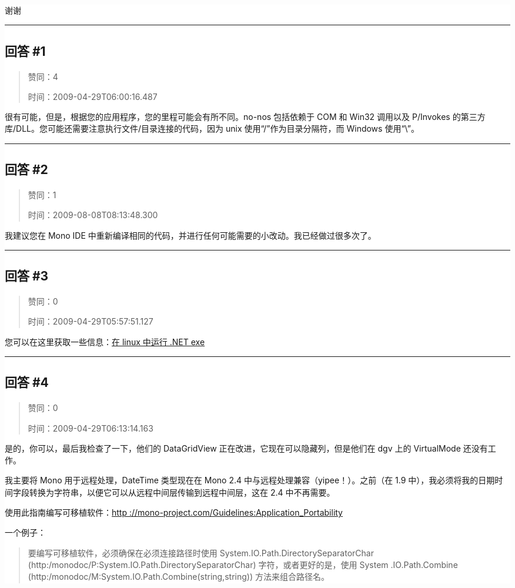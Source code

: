 谢谢

* * *

## 回答 #1

> 赞同：4
> 
> 时间：2009-04-29T06:00:16.487

很有可能，但是，根据您的应用程序，您的里程可能会有所不同。no-nos 包括依赖于 COM 和 Win32 调用以及 P/Invokes 的第三方库/DLL。您可能还需要注意执行文件/目录连接的代码，因为 unix 使用“/”作为目录分隔符，而 Windows 使用“\”。

* * *

## 回答 #2

> 赞同：1
> 
> 时间：2009-08-08T08:13:48.300

我建议您在 Mono IDE 中重新编译相同的代码，并进行任何可能需要的小改动。我已经做过很多次了。

* * *

## 回答 #3

> 赞同：0
> 
> 时间：2009-04-29T05:57:51.127

您可以在这里获取一些信息：[在 linux 中运行 .NET exe](https://stackoverflow.com/questions/800999/run-net-exe-in-linux)

* * *

## 回答 #4

> 赞同：0
> 
> 时间：2009-04-29T06:13:14.163

是的，你可以，最后我检查了一下，他们的 DataGridView 正在改进，它现在可以隐藏列，但是他们在 dgv 上的 VirtualMode 还没有工作。

我主要将 Mono 用于远程处理，DateTime 类型现在在 Mono 2.4 中与远程处理兼容（yipee！）。之前（在 1.9 中），我必须将我的日期时间字段转换为字符串，以便它可以从远程中间层传输到远程中间层，这在 2.4 中不再需要。

使用此指南编写可移植软件：[http ://mono-project.com/Guidelines:Application_Portability](http://mono-project.com/Guidelines:Application_Portability)

一个例子：

> 要编写可移植软件，必须确保在必须连接路径时使用 System.IO.Path.DirectorySeparatorChar (http:/monodoc/P:System.IO.Path.DirectorySeparatorChar) 字符，或者更好的是，使用 System .IO.Path.Combine (http:/monodoc/M:System.IO.Path.Combine(string,string)) 方法来组合路径名。
